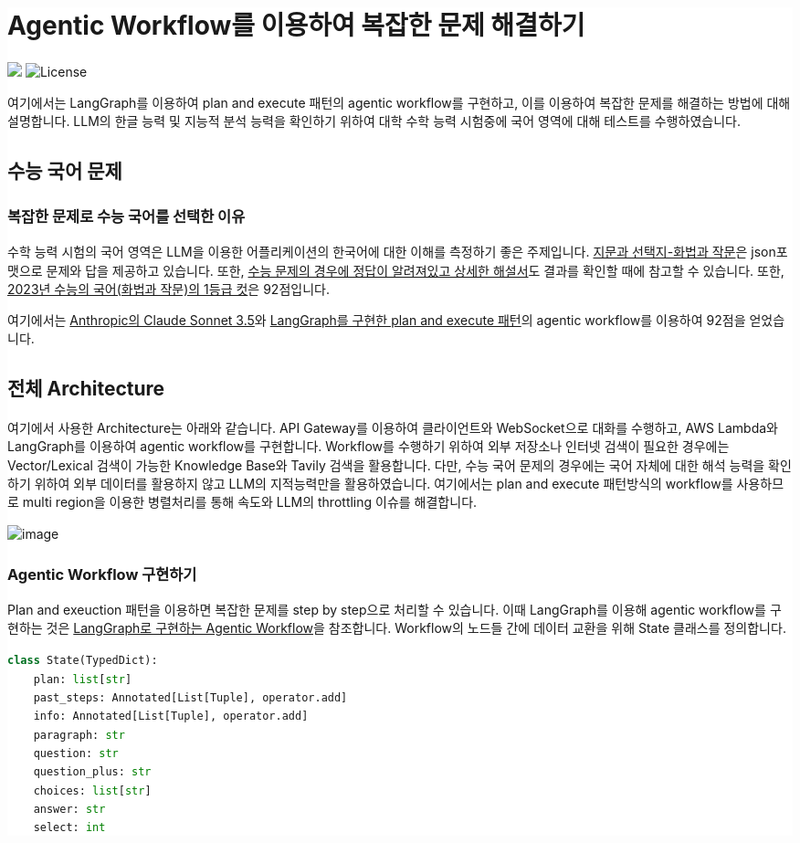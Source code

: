 # Agentic Workflow를 이용하여 복잡한 문제 해결하기

<p align="left">
    <a href="https://hits.seeyoufarm.com"><img src="https://hits.seeyoufarm.com/api/count/incr/badge.svg?url=https%3A%2F%2Fgithub.com%2Fkyopark2014%2Fnova-agentic-solver&count_bg=%2379C83D&title_bg=%23555555&icon=&icon_color=%23E7E7E7&title=hits&edge_flat=false)](https://hits.seeyoufarm.com"/></a>
    <img alt="License" src="https://img.shields.io/badge/LICENSE-MIT-green">
</p>



여기에서는 LangGraph를 이용하여 plan and execute 패턴의 agentic workflow를 구현하고, 이를 이용하여 복잡한 문제를 해결하는 방법에 대해 설명합니다. LLM의 한글 능력 및 지능적 분석 능력을 확인하기 위하여 대학 수학 능력 시험중에 국어 영역에 대해 테스트를 수행하였습니다.

## 수능 국어 문제 

### 복잡한 문제로 수능 국어를 선택한 이유

수학 능력 시험의 국어 영역은 LLM을 이용한 어플리케이션의 한국어에 대한 이해를 측정하기 좋은 주제입니다. [지문과 선택지-화법과 작문](https://github.com/NomaDamas/KICE_slayer_AI_Korean/blob/master/data/2023_11_KICE.json)은 json포맷으로 문제와 답을 제공하고 있습니다. 또한, [수능 문제의 경우에 정답이 알려져있고 상세한 해설서](https://m.blog.naver.com/awesome-2030/222931282476)도 결과를 확인할 때에 참고할 수 있습니다. 또한, [2023년 수능의 국어(화법과 작문)의 1등급 컷](https://www.nextplay.kr/news/articleView.html?idxno=4617)은 92점입니다. 

여기에서는 [Anthropic의 Claude Sonnet 3.5](https://www.anthropic.com/news/claude-3-5-sonnet)와 [LangGraph를 구현한 plan and execute 패턴](https://github.com/kyopark2014/langgraph-agent?tab=readme-ov-file#plan-and-execute)의 agentic workflow를 이용하여 92점을 얻었습니다. 


## 전체 Architecture

여기에서 사용한 Architecture는 아래와 같습니다. API Gateway를 이용하여 클라이언트와 WebSocket으로 대화를 수행하고, AWS Lambda와 LangGraph를 이용하여 agentic workflow를 구현합니다. Workflow를 수행하기 위하여 외부 저장소나 인터넷 검색이 필요한 경우에는 Vector/Lexical 검색이 가능한 Knowledge Base와 Tavily 검색을 활용합니다. 다만, 수능 국어 문제의 경우에는 국어 자체에 대한 해석 능력을 확인하기 위하여 외부 데이터를 활용하지 않고 LLM의 지적능력만을 활용하였습니다. 여기에서는 plan and execute 패턴방식의 workflow를 사용하므로 multi region을 이용한 병렬처리를 통해 속도와 LLM의 throttling 이슈를 해결합니다. 

<img width="652" alt="image" src="https://github.com/user-attachments/assets/d873497d-b7ec-4043-9a1f-ebe37c1c2bcf">


### Agentic Workflow 구현하기

Plan and exeuction 패턴을 이용하면 복잡한 문제를 step by step으로 처리할 수 있습니다. 이때 LangGraph를 이용해 agentic workflow를 구현하는 것은 [LangGraph로 구현하는 Agentic Workflow](https://github.com/kyopark2014/langgraph-agent?tab=readme-ov-file#plan-and-execute)을 참조합니다. Workflow의 노드들 간에 데이터 교환을 위해 State 클래스를 정의합니다. 

```python
class State(TypedDict):
    plan: list[str]
    past_steps: Annotated[List[Tuple], operator.add]
    info: Annotated[List[Tuple], operator.add]
    paragraph: str
    question: str
    question_plus: str
    choices: list[str]
    answer: str
    select: int
```
